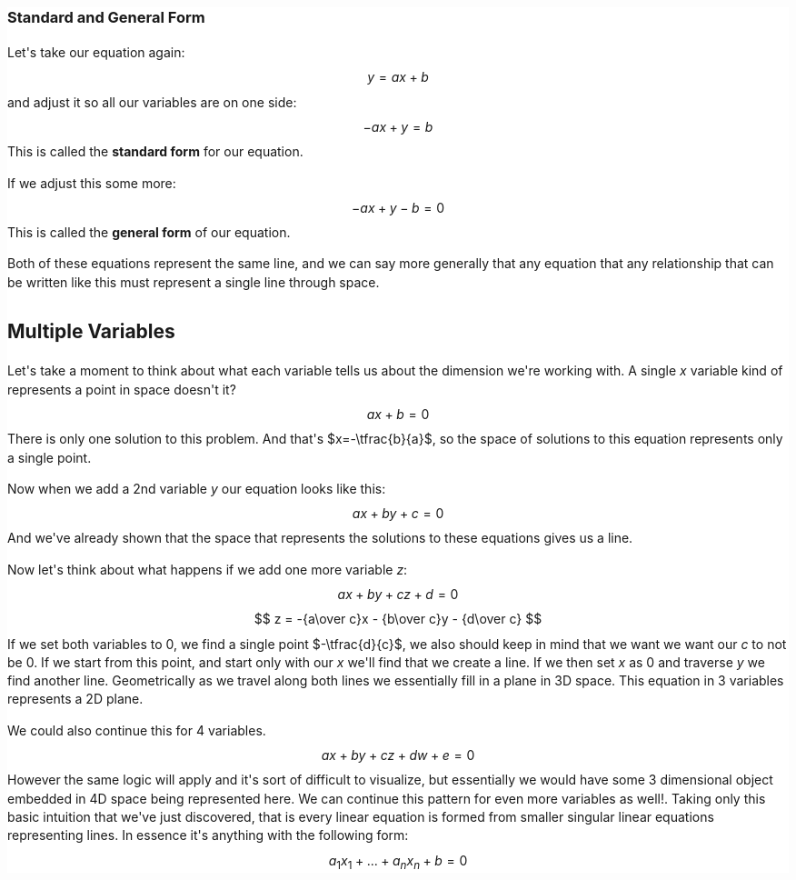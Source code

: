### Standard and General Form

Let's take our equation again:
$$
y = ax+b
$$
and adjust it so all our variables are on one side:
$$
-ax+y = b
$$
This is called the **standard form** for our equation.

If we adjust this some more:
$$
-ax + y -b = 0
$$
This is called the **general form** of our equation.

Both of these equations represent the same line, and we can say more generally that any equation that any relationship that can be written like this must represent a single line through space.



## Multiple Variables

Let's take a moment to think about what each variable tells us about the dimension we're working with. A single $x$ variable kind of represents a point in space doesn't it?
$$
ax+b = 0
$$
There is only one solution to this problem. And that's $x=-\tfrac{b}{a}$, so the space of solutions to this equation represents only a single point.

Now when we add a 2nd variable $y$ our equation looks like this:
$$
ax + by + c = 0
$$
And we've already shown that the space that represents the solutions to these equations gives us a line.

Now let's think about what happens if we add one more variable $z$:
$$
ax + by + cz + d = 0
$$
$$
z = -{a\over c}x - {b\over c}y - {d\over c}
$$
If we set both variables to $0$, we find a single point $-\tfrac{d}{c}$, we also should keep in mind that we want we want our $c$ to not be 0. If we start from this point, and start only with our $x$ we'll find that we create a line. If we then set $x$ as 0 and traverse $y$ we find another line. Geometrically as we travel along both lines we essentially fill in a plane in 3D space. This equation in 3 variables represents a 2D plane.

We could also continue this for 4 variables.
$$
ax + by + cz +dw + e = 0
$$
However the same logic will apply and it's sort of difficult to visualize, but essentially we would have some 3 dimensional object embedded in 4D space being represented here. We can continue this pattern for even more variables as well!. Taking only this basic intuition that we've just discovered, that is every linear equation is formed from smaller singular linear equations representing lines. In essence it's anything with the following form:
$$
a_1x_1+...+a_nx_n+b=0
$$
